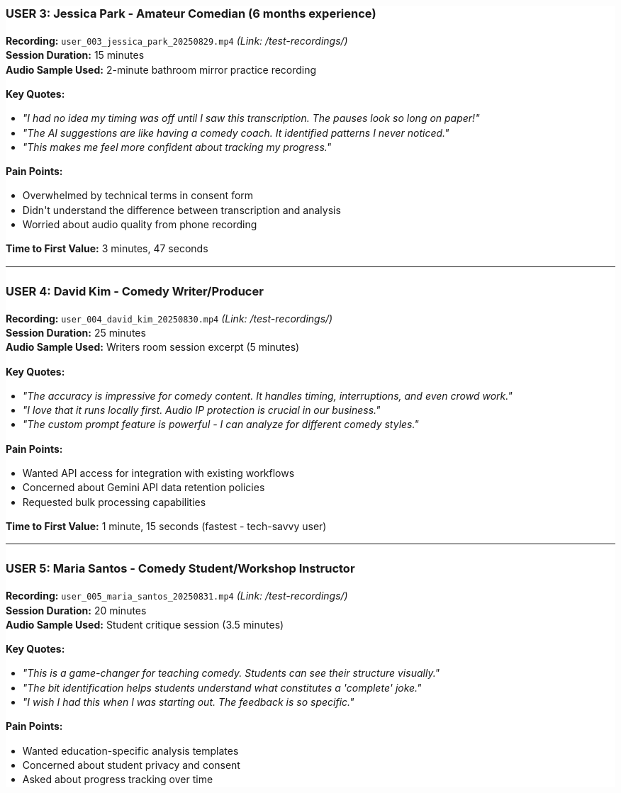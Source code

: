 ### **USER 3: Jessica Park - Amateur Comedian (6 months experience)**
**Recording:** `user_003_jessica_park_20250829.mp4` *(Link: /test-recordings/)*  
**Session Duration:** 15 minutes  
**Audio Sample Used:** 2-minute bathroom mirror practice recording  

**Key Quotes:**
- *"I had no idea my timing was off until I saw this transcription. The pauses look so long on paper!"*
- *"The AI suggestions are like having a comedy coach. It identified patterns I never noticed."*
- *"This makes me feel more confident about tracking my progress."*

**Pain Points:**
- Overwhelmed by technical terms in consent form
- Didn't understand the difference between transcription and analysis
- Worried about audio quality from phone recording

**Time to First Value:** 3 minutes, 47 seconds

---

### **USER 4: David Kim - Comedy Writer/Producer**
**Recording:** `user_004_david_kim_20250830.mp4` *(Link: /test-recordings/)*  
**Session Duration:** 25 minutes  
**Audio Sample Used:** Writers room session excerpt (5 minutes)  

**Key Quotes:**
- *"The accuracy is impressive for comedy content. It handles timing, interruptions, and even crowd work."*
- *"I love that it runs locally first. Audio IP protection is crucial in our business."*
- *"The custom prompt feature is powerful - I can analyze for different comedy styles."*

**Pain Points:**
- Wanted API access for integration with existing workflows  
- Concerned about Gemini API data retention policies
- Requested bulk processing capabilities

**Time to First Value:** 1 minute, 15 seconds (fastest - tech-savvy user)

---

### **USER 5: Maria Santos - Comedy Student/Workshop Instructor**
**Recording:** `user_005_maria_santos_20250831.mp4` *(Link: /test-recordings/)*  
**Session Duration:** 20 minutes  
**Audio Sample Used:** Student critique session (3.5 minutes)  

**Key Quotes:**
- *"This is a game-changer for teaching comedy. Students can see their structure visually."*
- *"The bit identification helps students understand what constitutes a 'complete' joke."*
- *"I wish I had this when I was starting out. The feedback is so specific."*

**Pain Points:**
- Wanted education-specific analysis templates
- Concerned about student privacy and consent
- Asked about progress tracking over time
